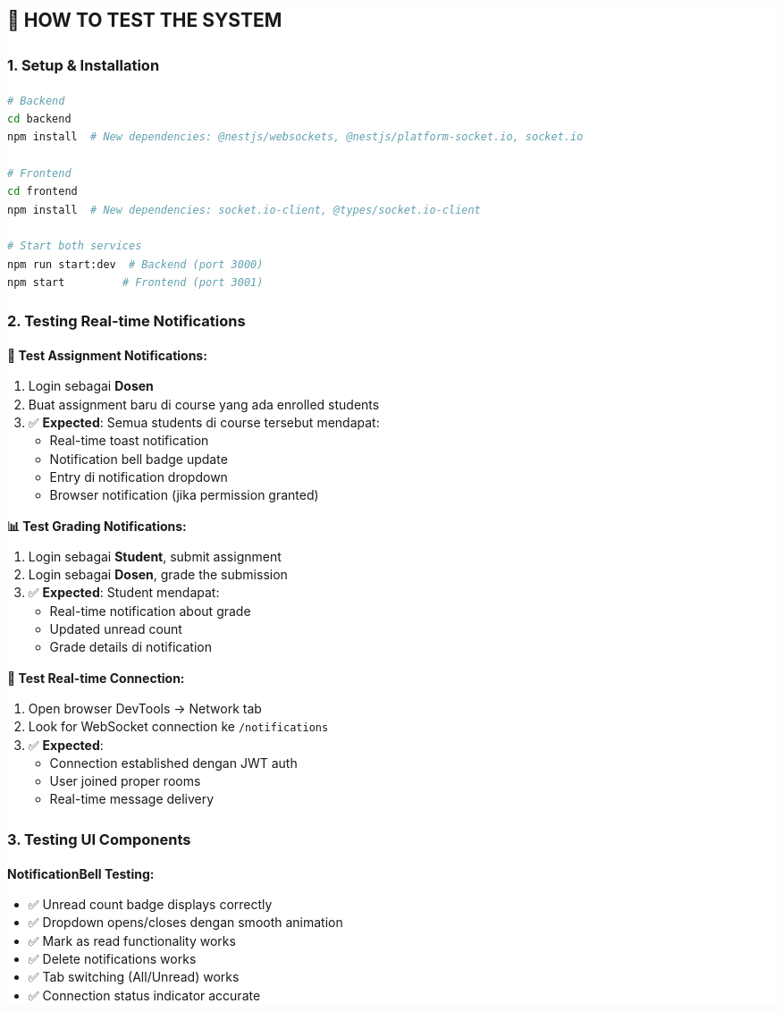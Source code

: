 
## 🔧 **HOW TO TEST THE SYSTEM**

### **1. Setup & Installation**

```bash
# Backend
cd backend
npm install  # New dependencies: @nestjs/websockets, @nestjs/platform-socket.io, socket.io

# Frontend  
cd frontend
npm install  # New dependencies: socket.io-client, @types/socket.io-client

# Start both services
npm run start:dev  # Backend (port 3000)
npm start         # Frontend (port 3001)
```

### **2. Testing Real-time Notifications**

**📝 Test Assignment Notifications:**
1. Login sebagai **Dosen**
2. Buat assignment baru di course yang ada enrolled students
3. ✅ **Expected**: Semua students di course tersebut mendapat:
   - Real-time toast notification
   - Notification bell badge update
   - Entry di notification dropdown
   - Browser notification (jika permission granted)

**📊 Test Grading Notifications:**
1. Login sebagai **Student**, submit assignment
2. Login sebagai **Dosen**, grade the submission
3. ✅ **Expected**: Student mendapat:
   - Real-time notification about grade
   - Updated unread count
   - Grade details di notification

**🔔 Test Real-time Connection:**
1. Open browser DevTools → Network tab
2. Look for WebSocket connection ke `/notifications`
3. ✅ **Expected**: 
   - Connection established dengan JWT auth
   - User joined proper rooms
   - Real-time message delivery

### **3. Testing UI Components**

**NotificationBell Testing:**
- ✅ Unread count badge displays correctly
- ✅ Dropdown opens/closes dengan smooth animation
- ✅ Mark as read functionality works
- ✅ Delete notifications works
- ✅ Tab switching (All/Unread) works
- ✅ Connection status indicator accurate
